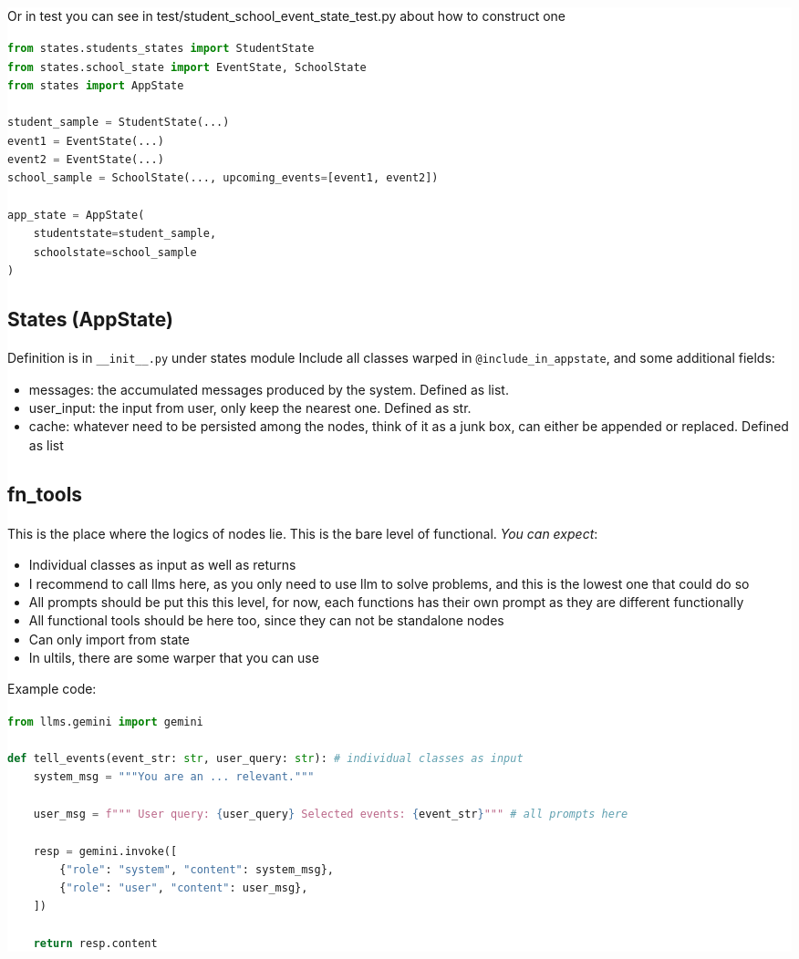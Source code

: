 Or in test you can see in test/student_school_event_state_test.py about how to construct one

```python
from states.students_states import StudentState
from states.school_state import EventState, SchoolState
from states import AppState

student_sample = StudentState(...)
event1 = EventState(...)
event2 = EventState(...)
school_sample = SchoolState(..., upcoming_events=[event1, event2])

app_state = AppState(
    studentstate=student_sample,
    schoolstate=school_sample
)
```

## States (AppState)
Definition is in ```__init__.py``` under states module
Include all classes warped in ```@include_in_appstate```, and some additional fields:
- messages: the accumulated messages produced by the system. Defined as list.
- user_input: the input from user, only keep the nearest one. Defined as str.
- cache: whatever need to be persisted among the nodes, think of it as a junk box, can either be appended or replaced. Defined as list

## fn_tools

This is the place where the logics of nodes lie. This is the bare level of functional.
*You can expect*:
- Individual classes as input as well as returns
- I recommend to call llms here, as you only need to use llm to solve problems, and this is the lowest one that could do so
- All prompts should be put this this level, for now, each functions has their own prompt as they are different functionally
- All functional tools should be here too, since they can not be standalone nodes
- Can only import from state
- In ultils, there are some warper that you can use

Example code:
``` python
from llms.gemini import gemini

def tell_events(event_str: str, user_query: str): # individual classes as input
    system_msg = """You are an ... relevant."""

    user_msg = f""" User query: {user_query} Selected events: {event_str}""" # all prompts here

    resp = gemini.invoke([
        {"role": "system", "content": system_msg},
        {"role": "user", "content": user_msg},
    ])

    return resp.content
```
